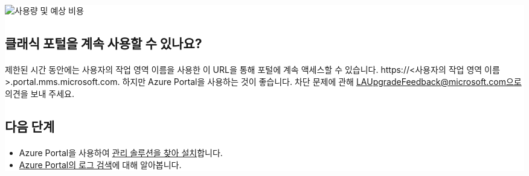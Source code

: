 ![사용량 및 예상 비용](media/oms-portal-faq/usage.png)


## <a name="can-i-still-use-the-classic-portal"></a>클래식 포털을 계속 사용할 수 있나요?
제한된 시간 동안에는 사용자의 작업 영역 이름을 사용한 이 URL을 통해 포털에 계속 액세스할 수 있습니다. https://\<사용자의 작업 영역 이름\>.portal.mms.microsoft.com. 하지만 Azure Portal을 사용하는 것이 좋습니다. 차단 문제에 관해 LAUpgradeFeedback@microsoft.com으로 의견을 보내 주세요.

## <a name="next-steps"></a>다음 단계

- Azure Portal을 사용하여 [관리 솔루션을 찾아 설치](../insights/solutions.md)합니다.
- [Azure Portal의 로그 검색](../log-query/portals.md)에 대해 알아봅니다.

